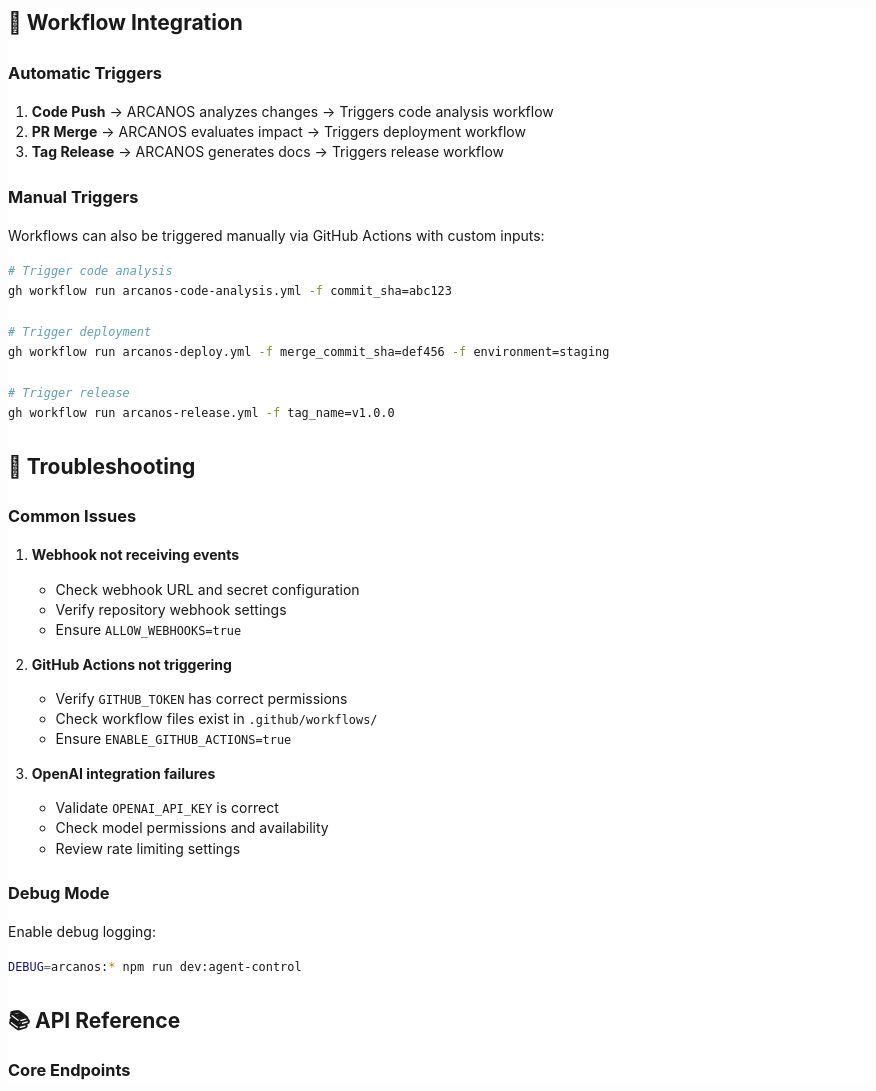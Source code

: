 ## 🔄 Workflow Integration

### Automatic Triggers

1. **Code Push** → ARCANOS analyzes changes → Triggers code analysis workflow
2. **PR Merge** → ARCANOS evaluates impact → Triggers deployment workflow  
3. **Tag Release** → ARCANOS generates docs → Triggers release workflow

### Manual Triggers

Workflows can also be triggered manually via GitHub Actions with custom inputs:

```bash
# Trigger code analysis
gh workflow run arcanos-code-analysis.yml -f commit_sha=abc123

# Trigger deployment
gh workflow run arcanos-deploy.yml -f merge_commit_sha=def456 -f environment=staging

# Trigger release
gh workflow run arcanos-release.yml -f tag_name=v1.0.0
```

## 🚨 Troubleshooting

### Common Issues

1. **Webhook not receiving events**
   - Check webhook URL and secret configuration
   - Verify repository webhook settings
   - Ensure `ALLOW_WEBHOOKS=true`

2. **GitHub Actions not triggering**
   - Verify `GITHUB_TOKEN` has correct permissions
   - Check workflow files exist in `.github/workflows/`
   - Ensure `ENABLE_GITHUB_ACTIONS=true`

3. **OpenAI integration failures**
   - Validate `OPENAI_API_KEY` is correct
   - Check model permissions and availability
   - Review rate limiting settings

### Debug Mode

Enable debug logging:
```bash
DEBUG=arcanos:* npm run dev:agent-control
```

## 📚 API Reference

### Core Endpoints

